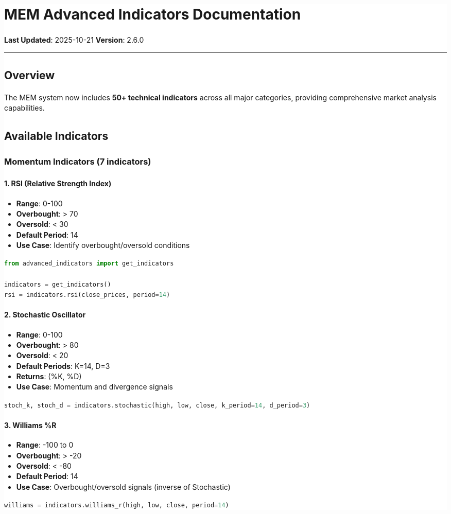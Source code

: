 # MEM Advanced Indicators Documentation

**Last Updated**: 2025-10-21
**Version**: 2.6.0

---

## Overview

The MEM system now includes **50+ technical indicators** across all major categories, providing comprehensive market analysis capabilities.

## Available Indicators

### Momentum Indicators (7 indicators)

#### 1. RSI (Relative Strength Index)
- **Range**: 0-100
- **Overbought**: > 70
- **Oversold**: < 30
- **Default Period**: 14
- **Use Case**: Identify overbought/oversold conditions

```python
from advanced_indicators import get_indicators

indicators = get_indicators()
rsi = indicators.rsi(close_prices, period=14)
```

#### 2. Stochastic Oscillator
- **Range**: 0-100
- **Overbought**: > 80
- **Oversold**: < 20
- **Default Periods**: K=14, D=3
- **Returns**: (%K, %D)
- **Use Case**: Momentum and divergence signals

```python
stoch_k, stoch_d = indicators.stochastic(high, low, close, k_period=14, d_period=3)
```

#### 3. Williams %R
- **Range**: -100 to 0
- **Overbought**: > -20
- **Oversold**: < -80
- **Default Period**: 14
- **Use Case**: Overbought/oversold signals (inverse of Stochastic)

```python
williams = indicators.williams_r(high, low, close, period=14)
```
